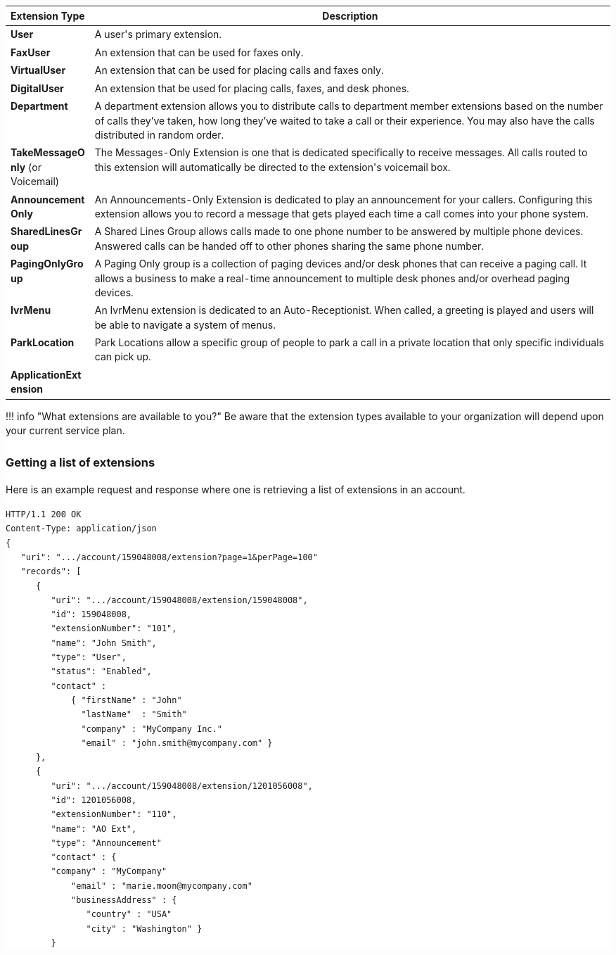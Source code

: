 | Extension Type | Description |
|-|-|
| **User** | A user's primary extension. | 
| **FaxUser** | An extension that can be used for faxes only. | 
| **VirtualUser** | An extension that can be used for placing calls and faxes only. | 
| **DigitalUser** | An extension that be used for placing calls, faxes, and desk phones.  | 
| **Department** | A department extension allows you to distribute calls to department member extensions based on the number of calls they’ve taken, how long they’ve waited to take a call or their experience. You may also have the calls distributed in random order. | 
| **TakeMessageOnly** (or Voicemail) | The Messages-Only Extension is one that is dedicated specifically to receive messages. All calls routed to this extension will automatically be directed to the extension's voicemail box. | 
| **AnnouncementOnly** | An Announcements-Only Extension is dedicated to play an announcement for your callers. Configuring this extension allows you to record a message that gets played each time a call comes into your phone system. | 
| **SharedLinesGroup** | A Shared Lines Group allows calls made to one phone number to be answered by multiple phone devices. Answered calls can be handed off to other phones sharing the same phone number. |
| **PagingOnlyGroup** | A Paging Only group is a collection of paging devices and/or desk phones that can receive a paging call. It allows a business to make a real-time announcement to multiple desk phones and/or overhead paging devices. | 
| **IvrMenu** | An IvrMenu extension is dedicated to an Auto-Receptionist. When called, a greeting is played and users will be able to navigate a system of menus. | 
| **ParkLocation** | Park Locations allow a specific group of people to park a call in a private location that only specific individuals can pick up. |
| **ApplicationExtension** | | 

!!! info "What extensions are available to you?"
    Be aware that the extension types available to your organization will depend upon your current service plan. 

### Getting a list of extensions

Here is an example request and response where one is retrieving a list of extensions in an account. 

```http tab="Response"
HTTP/1.1 200 OK
Content-Type: application/json               
{
   "uri": ".../account/159048008/extension?page=1&perPage=100"
   "records": [
      {
         "uri": ".../account/159048008/extension/159048008",
         "id": 159048008,
         "extensionNumber": "101",
         "name": "John Smith",
         "type": "User",
         "status": "Enabled",
         "contact" : 
             { "firstName" : "John" 
               "lastName"  : "Smith"
               "company" : "MyCompany Inc."
               "email" : "john.smith@mycompany.com" }  
      },
      {
         "uri": ".../account/159048008/extension/1201056008",
         "id": 1201056008,
         "extensionNumber": "110",
         "name": "AO Ext",
         "type": "Announcement"
         "contact" : {
	     "company" : "MyCompany"
             "email" : "marie.moon@mycompany.com"
             "businessAddress" : {
                "country" : "USA" 
                "city" : "Washington" }
         }
```
